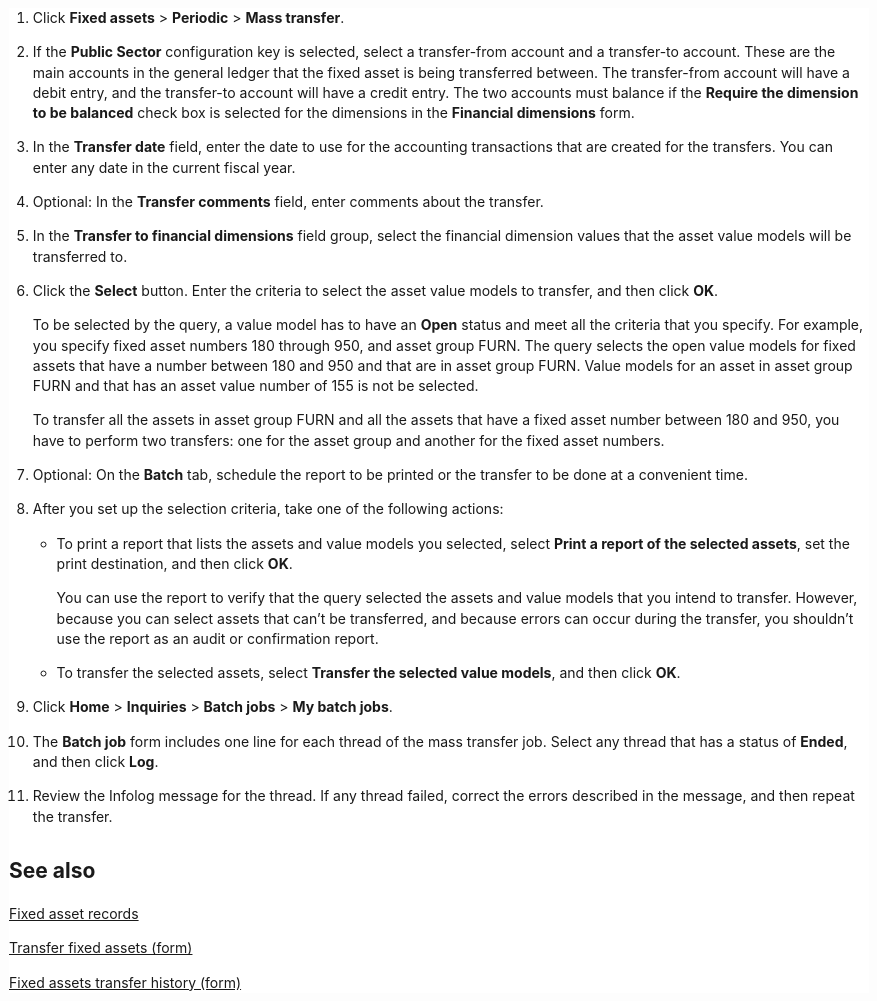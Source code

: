 1.  Click **Fixed assets** \> **Periodic** \> **Mass transfer**.

2.  If the **Public Sector** configuration key is selected, select a transfer-from account and a transfer-to account. These are the main accounts in the general ledger that the fixed asset is being transferred between. The transfer-from account will have a debit entry, and the transfer-to account will have a credit entry. The two accounts must balance if the **Require the dimension to be balanced** check box is selected for the dimensions in the **Financial dimensions** form.

3.  In the **Transfer date** field, enter the date to use for the accounting transactions that are created for the transfers. You can enter any date in the current fiscal year.

4.  Optional: In the **Transfer comments** field, enter comments about the transfer.

5.  In the **Transfer to financial dimensions** field group, select the financial dimension values that the asset value models will be transferred to.

6.  Click the **Select** button. Enter the criteria to select the asset value models to transfer, and then click **OK**.
    
    To be selected by the query, a value model has to have an **Open** status and meet all the criteria that you specify. For example, you specify fixed asset numbers 180 through 950, and asset group FURN. The query selects the open value models for fixed assets that have a number between 180 and 950 and that are in asset group FURN. Value models for an asset in asset group FURN and that has an asset value number of 155 is not be selected.
    
    To transfer all the assets in asset group FURN and all the assets that have a fixed asset number between 180 and 950, you have to perform two transfers: one for the asset group and another for the fixed asset numbers.

7.  Optional: On the **Batch** tab, schedule the report to be printed or the transfer to be done at a convenient time.

8.  After you set up the selection criteria, take one of the following actions:
    
      - To print a report that lists the assets and value models you selected, select **Print a report of the selected assets**, set the print destination, and then click **OK**.
        
        You can use the report to verify that the query selected the assets and value models that you intend to transfer. However, because you can select assets that can’t be transferred, and because errors can occur during the transfer, you shouldn’t use the report as an audit or confirmation report.
    
      - To transfer the selected assets, select **Transfer the selected value models**, and then click **OK**.

9.  Click **Home** \> **Inquiries** \> **Batch jobs** \> **My batch jobs**.

10. The **Batch job** form includes one line for each thread of the mass transfer job. Select any thread that has a status of **Ended**, and then click **Log**.

11. Review the Infolog message for the thread. If any thread failed, correct the errors described in the message, and then repeat the transfer.

## See also

[Fixed asset records](fixed-asset-records.md)

[Transfer fixed assets (form)](https://technet.microsoft.com/en-us/library/hh209220\(v=ax.60\))

[Fixed assets transfer history (form)](https://technet.microsoft.com/en-us/library/hh227638\(v=ax.60\))
